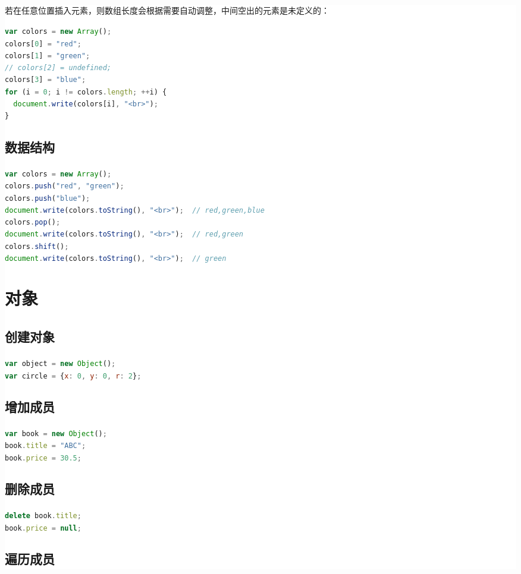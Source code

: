 若在任意位置插入元素，则数组长度会根据需要自动调整，中间空出的元素是未定义的：

```js
var colors = new Array();
colors[0] = "red";
colors[1] = "green";
// colors[2] = undefined;
colors[3] = "blue";
for (i = 0; i != colors.length; ++i) {
  document.write(colors[i], "<br>");
}
```

## 数据结构

```js
var colors = new Array();
colors.push("red", "green");
colors.push("blue");
document.write(colors.toString(), "<br>");  // red,green,blue
colors.pop();
document.write(colors.toString(), "<br>");  // red,green
colors.shift();
document.write(colors.toString(), "<br>");  // green
```

# 对象

## 创建对象

```js
var object = new Object();
var circle = {x: 0, y: 0, r: 2};
```

## 增加成员

```js
var book = new Object();
book.title = "ABC";
book.price = 30.5;
```

## 删除成员

```js
delete book.title;
book.price = null;
```

## 遍历成员

